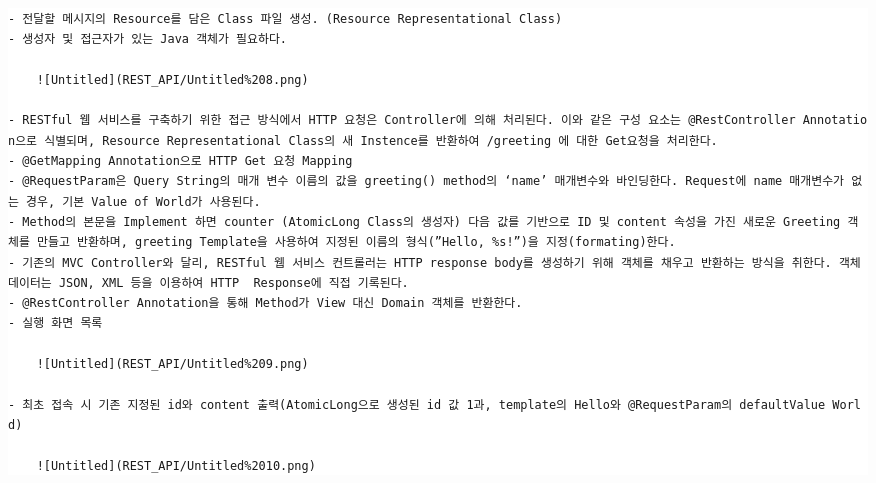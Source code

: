     - 전달할 메시지의 Resource를 담은 Class 파일 생성. (Resource Representational Class)
    - 생성자 및 접근자가 있는 Java 객체가 필요하다.
        
        ![Untitled](REST_API/Untitled%208.png)
        
    - RESTful 웹 서비스를 구축하기 위한 접근 방식에서 HTTP 요청은 Controller에 의해 처리된다. 이와 같은 구성 요소는 @RestController Annotation으로 식별되며, Resource Representational Class의 새 Instence를 반환하여 /greeting 에 대한 Get요청을 처리한다.
    - @GetMapping Annotation으로 HTTP Get 요청 Mapping
    - @RequestParam은 Query String의 매개 변수 이름의 값을 greeting() method의 ‘name’ 매개변수와 바인딩한다. Request에 name 매개변수가 없는 경우, 기본 Value of World가 사용된다.
    - Method의 본문을 Implement 하면 counter (AtomicLong Class의 생성자) 다음 값를 기반으로 ID 및 content 속성을 가진 새로운 Greeting 객체를 만들고 반환하며, greeting Template을 사용하여 지정된 이름의 형식(”Hello, %s!”)을 지정(formating)한다.
    - 기존의 MVC Controller와 달리, RESTful 웹 서비스 컨트롤러는 HTTP response body를 생성하기 위해 객체를 채우고 반환하는 방식을 취한다. 객체 데이터는 JSON, XML 등을 이용하여 HTTP  Response에 직접 기록된다.
    - @RestController Annotation을 통해 Method가 View 대신 Domain 객체를 반환한다.
    - 실행 화면 목록
        
        ![Untitled](REST_API/Untitled%209.png)
        
    - 최초 접속 시 기존 지정된 id와 content 출력(AtomicLong으로 생성된 id 값 1과, template의 Hello와 @RequestParam의 defaultValue World)
        
        ![Untitled](REST_API/Untitled%2010.png)
        
